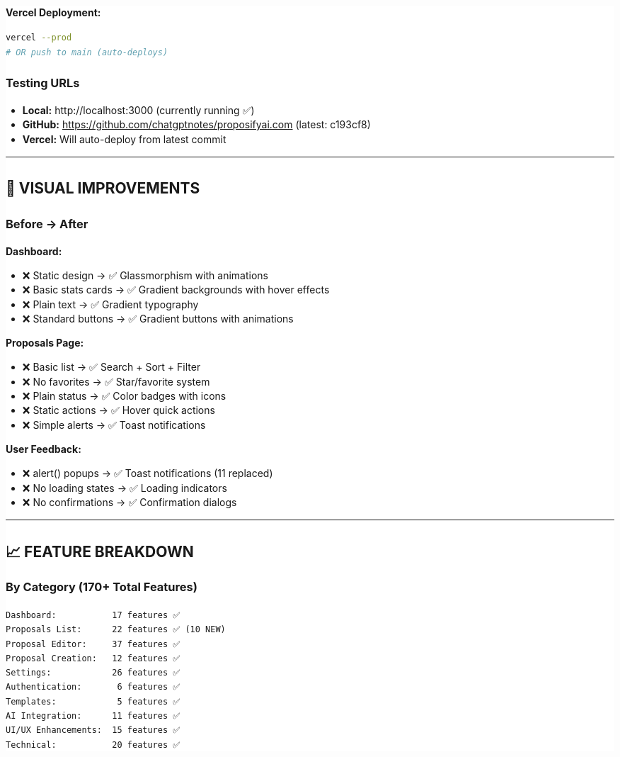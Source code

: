 **Vercel Deployment:**
```bash
vercel --prod
# OR push to main (auto-deploys)
```

### Testing URLs
- **Local:** http://localhost:3000 (currently running ✅)
- **GitHub:** https://github.com/chatgptnotes/proposifyai.com (latest: c193cf8)
- **Vercel:** Will auto-deploy from latest commit

---

## 🎨 VISUAL IMPROVEMENTS

### Before → After

**Dashboard:**
- ❌ Static design → ✅ Glassmorphism with animations
- ❌ Basic stats cards → ✅ Gradient backgrounds with hover effects
- ❌ Plain text → ✅ Gradient typography
- ❌ Standard buttons → ✅ Gradient buttons with animations

**Proposals Page:**
- ❌ Basic list → ✅ Search + Sort + Filter
- ❌ No favorites → ✅ Star/favorite system
- ❌ Plain status → ✅ Color badges with icons
- ❌ Static actions → ✅ Hover quick actions
- ❌ Simple alerts → ✅ Toast notifications

**User Feedback:**
- ❌ alert() popups → ✅ Toast notifications (11 replaced)
- ❌ No loading states → ✅ Loading indicators
- ❌ No confirmations → ✅ Confirmation dialogs

---

## 📈 FEATURE BREAKDOWN

### By Category (170+ Total Features)
```
Dashboard:           17 features ✅
Proposals List:      22 features ✅ (10 NEW)
Proposal Editor:     37 features ✅
Proposal Creation:   12 features ✅
Settings:            26 features ✅
Authentication:       6 features ✅
Templates:            5 features ✅
AI Integration:      11 features ✅
UI/UX Enhancements:  15 features ✅
Technical:           20 features ✅
```
